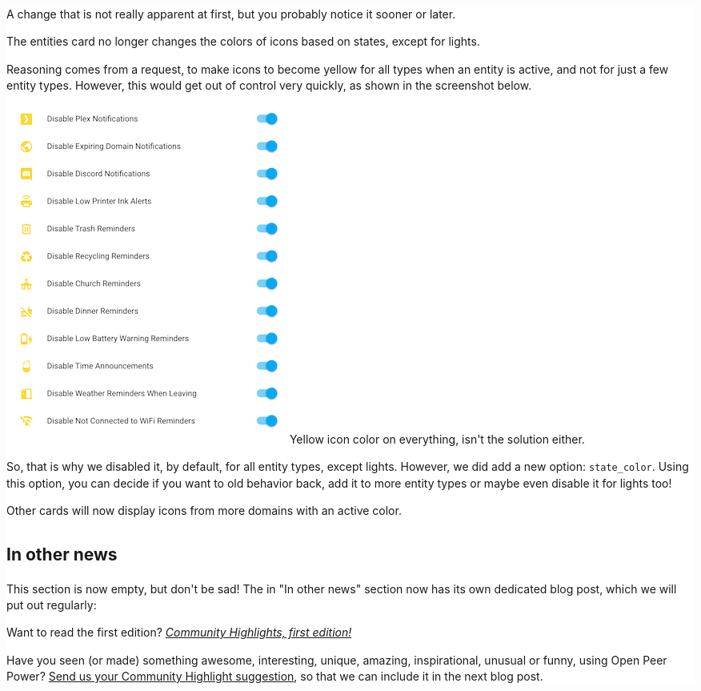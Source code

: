 A change that is not really apparent at first, but you probably notice it sooner or later.

The entities card no longer changes the colors of icons based on states, except for lights.

Reasoning comes from a request, to make icons to become yellow for all types when an entity is active, and not for just a few entity types. However, this would get out of control very quickly, as shown in the screenshot below.

<p class='img'>
<img src='/images/blog/2020-02-0.105/out-of-control.png' alt="Yellow icon color on everything, isn't the solution either"></a>
Yellow icon color on everything, isn't the solution either.
</p>

So, that is why we disabled it, by default, for all entity types, except lights. However, we did add a new option: `state_color`.
Using this option, you can decide if you want to old behavior back, add it to more entity types or maybe even disable it for lights too!

Other cards will now display icons from more domains with an active color.

## In other news

This section is now empty, but don't be sad! The in "In other news" section now has its own dedicated blog post,
which we will put out regularly:

Want to read the first edition? _[Community Highlights, first edition!](/blog/2020/01/31/community-highlights/)_

Have you seen (or made) something awesome, interesting, unique, amazing, inspirational, unusual or funny, using Open Peer Power? [Send us your Community Highlight suggestion](/suggest-community-highlight), so that we can include it in the next blog post.
